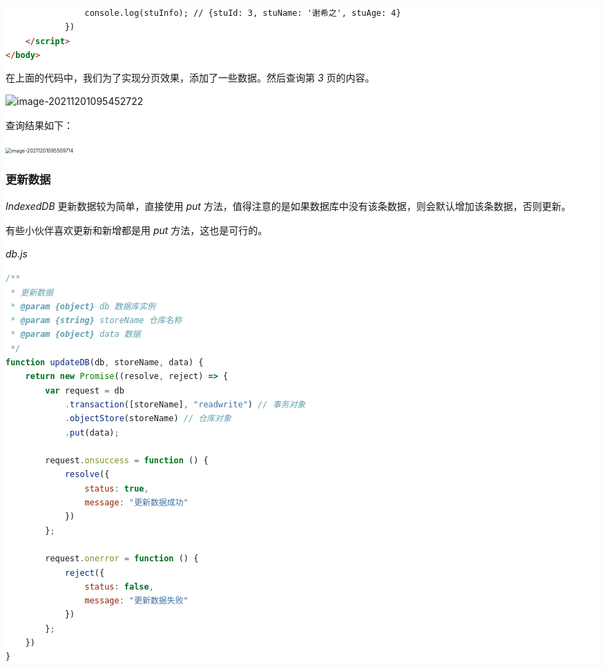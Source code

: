 ```html
                console.log(stuInfo); // {stuId: 3, stuName: '谢希之', stuAge: 4}
            })
    </script>
</body>
```

在上面的代码中，我们为了实现分页效果，添加了一些数据。然后查询第 *3* 页的内容。

![image-20211201095452722](https://xiejie-typora.oss-cn-chengdu.aliyuncs.com/2021-12-01-015453.png)

查询结果如下：

<img src="https://xiejie-typora.oss-cn-chengdu.aliyuncs.com/2021-12-01-015510.png" alt="image-20211201095509714" style="zoom:50%;" />

### 更新数据

*IndexedDB* 更新数据较为简单，直接使用 *put* 方法，值得注意的是如果数据库中没有该条数据，则会默认增加该条数据，否则更新。

有些小伙伴喜欢更新和新增都是用 *put* 方法，这也是可行的。

*db.js*

```js
/**
 * 更新数据
 * @param {object} db 数据库实例
 * @param {string} storeName 仓库名称
 * @param {object} data 数据
 */
function updateDB(db, storeName, data) {
    return new Promise((resolve, reject) => {
        var request = db
            .transaction([storeName], "readwrite") // 事务对象
            .objectStore(storeName) // 仓库对象
            .put(data);

        request.onsuccess = function () {
            resolve({
                status: true,
                message: "更新数据成功"
            })
        };

        request.onerror = function () {
            reject({
                status: false,
                message: "更新数据失败"
            })
        };
    })
}
```
